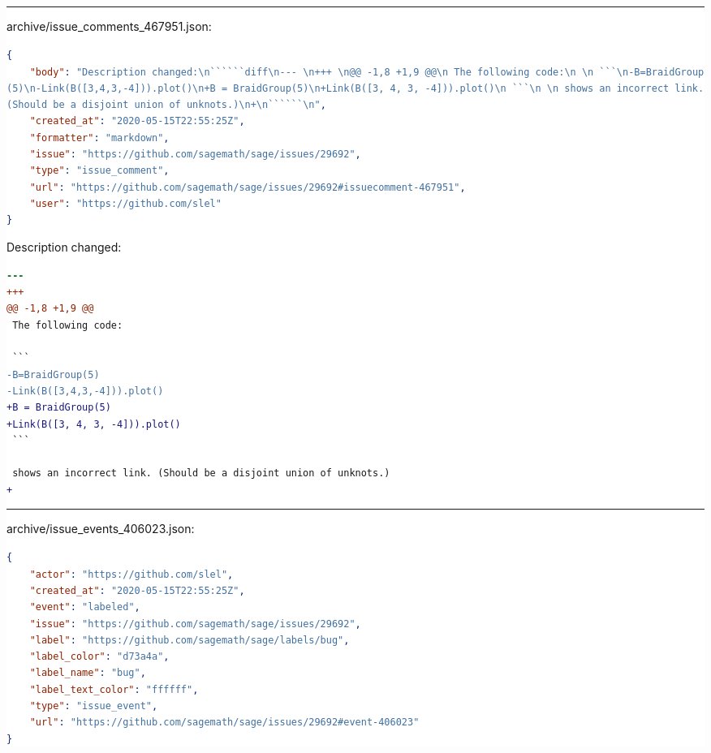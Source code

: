 

---

archive/issue_comments_467951.json:
```json
{
    "body": "Description changed:\n``````diff\n--- \n+++ \n@@ -1,8 +1,9 @@\n The following code:\n \n ```\n-B=BraidGroup(5)\n-Link(B([3,4,3,-4])).plot()\n+B = BraidGroup(5)\n+Link(B([3, 4, 3, -4])).plot()\n ```\n \n shows an incorrect link. (Should be a disjoint union of unknots.)\n+\n``````\n",
    "created_at": "2020-05-15T22:55:25Z",
    "formatter": "markdown",
    "issue": "https://github.com/sagemath/sage/issues/29692",
    "type": "issue_comment",
    "url": "https://github.com/sagemath/sage/issues/29692#issuecomment-467951",
    "user": "https://github.com/slel"
}
```

Description changed:
``````diff
--- 
+++ 
@@ -1,8 +1,9 @@
 The following code:
 
 ```
-B=BraidGroup(5)
-Link(B([3,4,3,-4])).plot()
+B = BraidGroup(5)
+Link(B([3, 4, 3, -4])).plot()
 ```
 
 shows an incorrect link. (Should be a disjoint union of unknots.)
+
``````




---

archive/issue_events_406023.json:
```json
{
    "actor": "https://github.com/slel",
    "created_at": "2020-05-15T22:55:25Z",
    "event": "labeled",
    "issue": "https://github.com/sagemath/sage/issues/29692",
    "label": "https://github.com/sagemath/sage/labels/bug",
    "label_color": "d73a4a",
    "label_name": "bug",
    "label_text_color": "ffffff",
    "type": "issue_event",
    "url": "https://github.com/sagemath/sage/issues/29692#event-406023"
}
```

